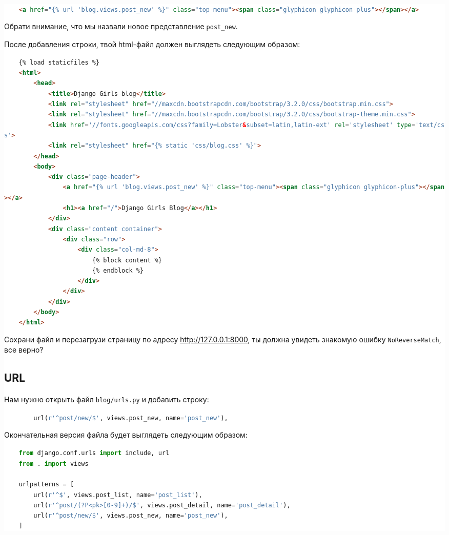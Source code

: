 ```html
    <a href="{% url 'blog.views.post_new' %}" class="top-menu"><span class="glyphicon glyphicon-plus"></span></a>
```

Обрати внимание, что мы назвали новое представление `post_new`.

После добавления строки, твой html-файл должен выглядеть следующим образом:

```html
    {% load staticfiles %}
    <html>
        <head>
            <title>Django Girls blog</title>
            <link rel="stylesheet" href="//maxcdn.bootstrapcdn.com/bootstrap/3.2.0/css/bootstrap.min.css">
            <link rel="stylesheet" href="//maxcdn.bootstrapcdn.com/bootstrap/3.2.0/css/bootstrap-theme.min.css">
            <link href='//fonts.googleapis.com/css?family=Lobster&subset=latin,latin-ext' rel='stylesheet' type='text/css'>
            <link rel="stylesheet" href="{% static 'css/blog.css' %}">
        </head>
        <body>
            <div class="page-header">
                <a href="{% url 'blog.views.post_new' %}" class="top-menu"><span class="glyphicon glyphicon-plus"></span></a>
                <h1><a href="/">Django Girls Blog</a></h1>
            </div>
            <div class="content container">
                <div class="row">
                    <div class="col-md-8">
                        {% block content %}
                        {% endblock %}
                    </div>
                </div>
            </div>
        </body>
    </html>
```

Сохрани файл и перезагрузи страницу по адресу http://127.0.0.1:8000, ты должна увидеть знакомую ошибку `NoReverseMatch`, все верно?

## URL

Нам нужно открыть файл `blog/urls.py` и добавить строку:

```python
        url(r'^post/new/$', views.post_new, name='post_new'),
```

Окончательная версия файла будет выглядеть следующим образом:

```python
    from django.conf.urls import include, url
    from . import views

    urlpatterns = [
        url(r'^$', views.post_list, name='post_list'),
        url(r'^post/(?P<pk>[0-9]+)/$', views.post_detail, name='post_detail'),
        url(r'^post/new/$', views.post_new, name='post_new'),
    ]
```


 [1]: images/csrf2.png
 [2]: images/new_form2.png
 [3]: images/form_validation2.png
 [4]: images/post_create_error.png
 [5]: images/edit_button2.png
 [6]: images/edit_form2.png
 [7]: https://www.pythonanywhere.com/consoles/
 [8]: https://www.pythonanywhere.com/web_app_setup/